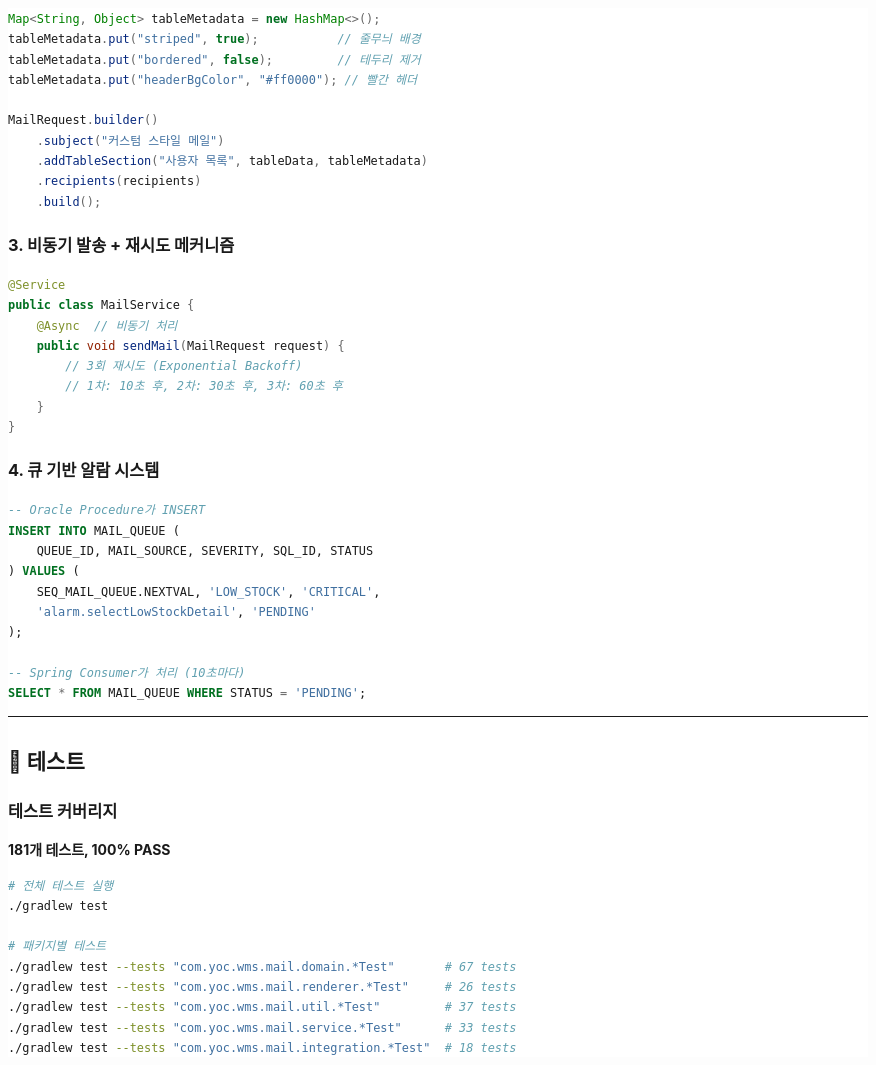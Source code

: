 ```java
Map<String, Object> tableMetadata = new HashMap<>();
tableMetadata.put("striped", true);           // 줄무늬 배경
tableMetadata.put("bordered", false);         // 테두리 제거
tableMetadata.put("headerBgColor", "#ff0000"); // 빨간 헤더

MailRequest.builder()
    .subject("커스텀 스타일 메일")
    .addTableSection("사용자 목록", tableData, tableMetadata)
    .recipients(recipients)
    .build();
```

### 3. 비동기 발송 + 재시도 메커니즘

```java
@Service
public class MailService {
    @Async  // 비동기 처리
    public void sendMail(MailRequest request) {
        // 3회 재시도 (Exponential Backoff)
        // 1차: 10초 후, 2차: 30초 후, 3차: 60초 후
    }
}
```

### 4. 큐 기반 알람 시스템

```sql
-- Oracle Procedure가 INSERT
INSERT INTO MAIL_QUEUE (
    QUEUE_ID, MAIL_SOURCE, SEVERITY, SQL_ID, STATUS
) VALUES (
    SEQ_MAIL_QUEUE.NEXTVAL, 'LOW_STOCK', 'CRITICAL',
    'alarm.selectLowStockDetail', 'PENDING'
);

-- Spring Consumer가 처리 (10초마다)
SELECT * FROM MAIL_QUEUE WHERE STATUS = 'PENDING';
```

---

## 🧪 테스트

### 테스트 커버리지

**181개 테스트, 100% PASS**

```bash
# 전체 테스트 실행
./gradlew test

# 패키지별 테스트
./gradlew test --tests "com.yoc.wms.mail.domain.*Test"       # 67 tests
./gradlew test --tests "com.yoc.wms.mail.renderer.*Test"     # 26 tests
./gradlew test --tests "com.yoc.wms.mail.util.*Test"         # 37 tests
./gradlew test --tests "com.yoc.wms.mail.service.*Test"      # 33 tests
./gradlew test --tests "com.yoc.wms.mail.integration.*Test"  # 18 tests
```
